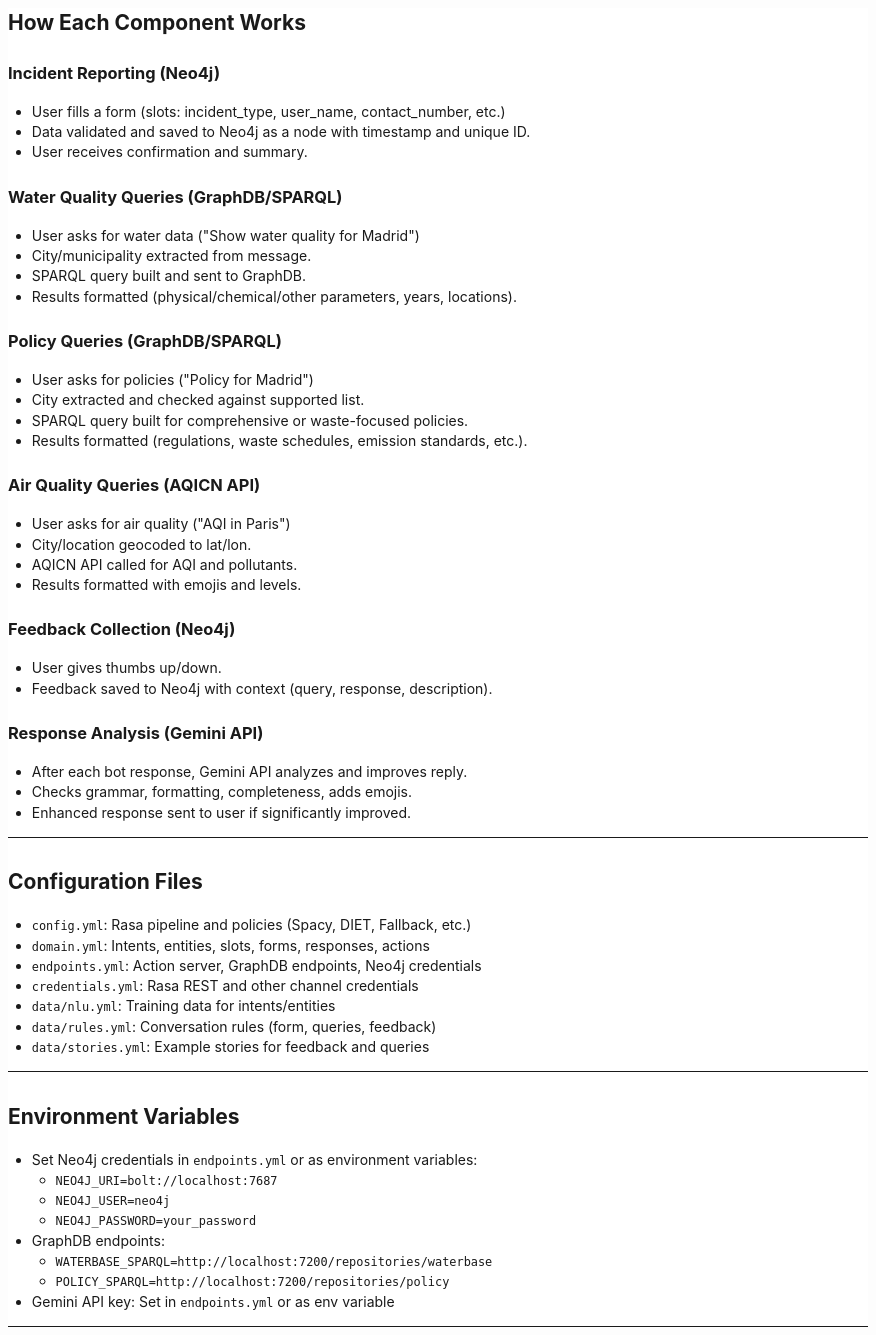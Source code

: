 
## How Each Component Works

### Incident Reporting (Neo4j)
- User fills a form (slots: incident_type, user_name, contact_number, etc.)
- Data validated and saved to Neo4j as a node with timestamp and unique ID.
- User receives confirmation and summary.

### Water Quality Queries (GraphDB/SPARQL)
- User asks for water data ("Show water quality for Madrid")
- City/municipality extracted from message.
- SPARQL query built and sent to GraphDB.
- Results formatted (physical/chemical/other parameters, years, locations).

### Policy Queries (GraphDB/SPARQL)
- User asks for policies ("Policy for Madrid")
- City extracted and checked against supported list.
- SPARQL query built for comprehensive or waste-focused policies.
- Results formatted (regulations, waste schedules, emission standards, etc.).

### Air Quality Queries (AQICN API)
- User asks for air quality ("AQI in Paris")
- City/location geocoded to lat/lon.
- AQICN API called for AQI and pollutants.
- Results formatted with emojis and levels.

### Feedback Collection (Neo4j)
- User gives thumbs up/down.
- Feedback saved to Neo4j with context (query, response, description).

### Response Analysis (Gemini API)
- After each bot response, Gemini API analyzes and improves reply.
- Checks grammar, formatting, completeness, adds emojis.
- Enhanced response sent to user if significantly improved.

---

## Configuration Files
- `config.yml`: Rasa pipeline and policies (Spacy, DIET, Fallback, etc.)
- `domain.yml`: Intents, entities, slots, forms, responses, actions
- `endpoints.yml`: Action server, GraphDB endpoints, Neo4j credentials
- `credentials.yml`: Rasa REST and other channel credentials
- `data/nlu.yml`: Training data for intents/entities
- `data/rules.yml`: Conversation rules (form, queries, feedback)
- `data/stories.yml`: Example stories for feedback and queries

---

## Environment Variables
- Set Neo4j credentials in `endpoints.yml` or as environment variables:
  - `NEO4J_URI=bolt://localhost:7687`
  - `NEO4J_USER=neo4j`
  - `NEO4J_PASSWORD=your_password`
- GraphDB endpoints:
  - `WATERBASE_SPARQL=http://localhost:7200/repositories/waterbase`
  - `POLICY_SPARQL=http://localhost:7200/repositories/policy`
- Gemini API key: Set in `endpoints.yml` or as env variable

---